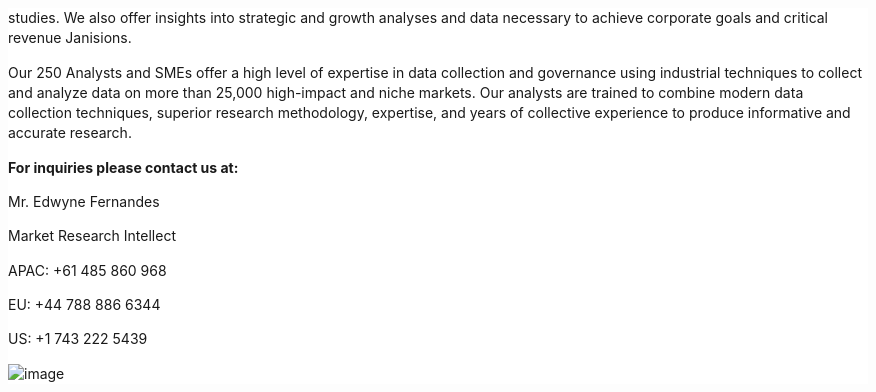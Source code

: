 studies.&nbsp;</span>We also offer insights into strategic and growth analyses and data necessary to achieve corporate goals and critical revenue Janisions.</p><p><span class="">Our 250 Analysts and SMEs offer a high level of expertise in data collection and governance using industrial techniques to collect and analyze data on more than 25,000 high-impact and niche markets. Our analysts are trained to combine modern data collection techniques, superior research methodology, expertise, and years of collective experience to produce informative and accurate research.</span></p><p><strong>For inquiries please contact us at:</strong></p><p>Mr. Edwyne Fernandes</p><p>Market Research Intellect</p><p>APAC: +61 485 860 968</p><p>EU: +44 788 886 6344</p><p>US: +1 743 222 5439</p>
![image](https://github.com/user-attachments/assets/78a742fd-2108-49e8-b080-7d292c71654f)
